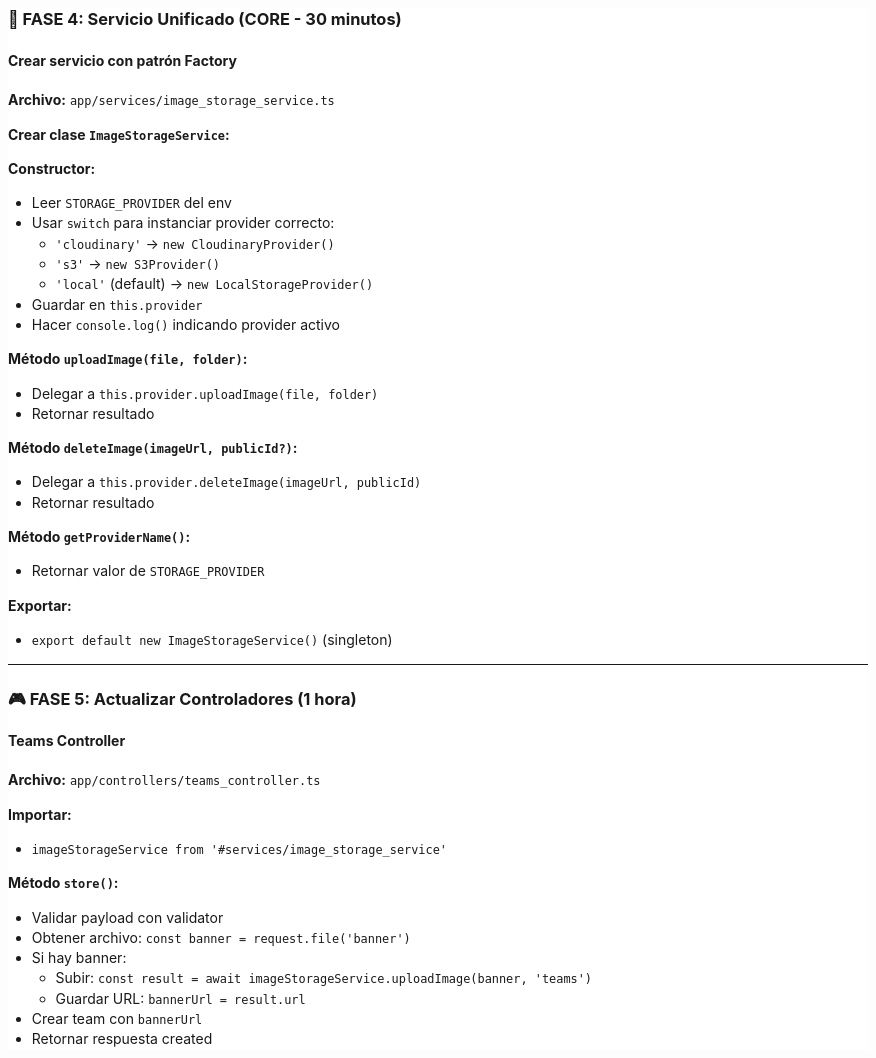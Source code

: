 
### 🔌 FASE 4: Servicio Unificado (CORE - 30 minutos)

#### Crear servicio con patrón Factory

**Archivo:** `app/services/image_storage_service.ts`

**Crear clase `ImageStorageService`:**

**Constructor:**

- Leer `STORAGE_PROVIDER` del env
- Usar `switch` para instanciar provider correcto:
  - `'cloudinary'` → `new CloudinaryProvider()`
  - `'s3'` → `new S3Provider()`
  - `'local'` (default) → `new LocalStorageProvider()`
- Guardar en `this.provider`
- Hacer `console.log()` indicando provider activo

**Método `uploadImage(file, folder)`:**

- Delegar a `this.provider.uploadImage(file, folder)`
- Retornar resultado

**Método `deleteImage(imageUrl, publicId?)`:**

- Delegar a `this.provider.deleteImage(imageUrl, publicId)`
- Retornar resultado

**Método `getProviderName()`:**

- Retornar valor de `STORAGE_PROVIDER`

**Exportar:**

- `export default new ImageStorageService()` (singleton)

---

### 🎮 FASE 5: Actualizar Controladores (1 hora)

#### Teams Controller

**Archivo:** `app/controllers/teams_controller.ts`

**Importar:**

- `imageStorageService from '#services/image_storage_service'`

**Método `store()`:**

- Validar payload con validator
- Obtener archivo: `const banner = request.file('banner')`
- Si hay banner:
  - Subir: `const result = await imageStorageService.uploadImage(banner, 'teams')`
  - Guardar URL: `bannerUrl = result.url`
- Crear team con `bannerUrl`
- Retornar respuesta created
